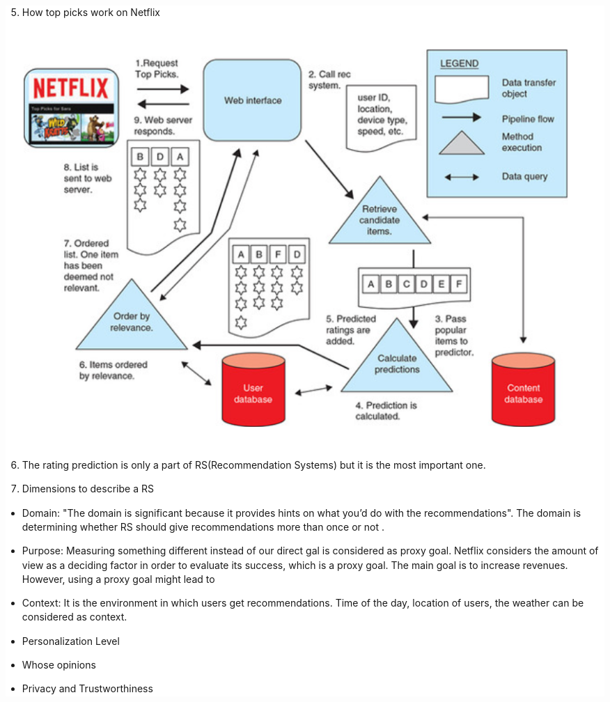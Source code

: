5) How top picks work on Netflix

![](./images/002.png)

6) The rating prediction is only a part of RS(Recommendation Systems) but it is the most important one.

7) Dimensions to describe a RS

- Domain: "The domain is significant because it provides hints on what you’d do with the recommendations". The domain is determining whether RS should give recommendations more than once or not .

- Purpose: Measuring something different instead of our direct gal is considered as proxy goal. Netflix considers the amount of view as a deciding factor in order to evaluate its success, which is a proxy goal. The main goal is to increase revenues. However, using a proxy goal might lead to

- Context: It is the environment in which users get recommendations. Time of the day, location of users, the weather can be considered as context.

- Personalization Level

- Whose opinions

- Privacy and Trustworthiness
